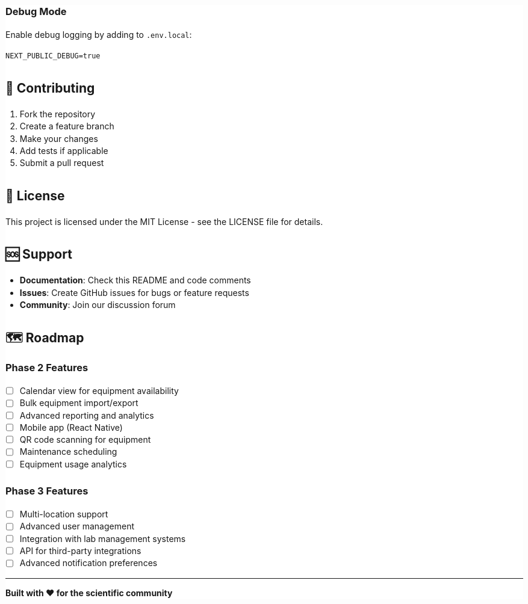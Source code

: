 ### Debug Mode

Enable debug logging by adding to `.env.local`:
```env
NEXT_PUBLIC_DEBUG=true
```

## 🤝 Contributing

1. Fork the repository
2. Create a feature branch
3. Make your changes
4. Add tests if applicable
5. Submit a pull request

## 📄 License

This project is licensed under the MIT License - see the LICENSE file for details.

## 🆘 Support

- **Documentation**: Check this README and code comments
- **Issues**: Create GitHub issues for bugs or feature requests
- **Community**: Join our discussion forum

## 🗺️ Roadmap

### Phase 2 Features
- [ ] Calendar view for equipment availability
- [ ] Bulk equipment import/export
- [ ] Advanced reporting and analytics
- [ ] Mobile app (React Native)
- [ ] QR code scanning for equipment
- [ ] Maintenance scheduling
- [ ] Equipment usage analytics

### Phase 3 Features
- [ ] Multi-location support
- [ ] Advanced user management
- [ ] Integration with lab management systems
- [ ] API for third-party integrations
- [ ] Advanced notification preferences

---

**Built with ❤️ for the scientific community**
